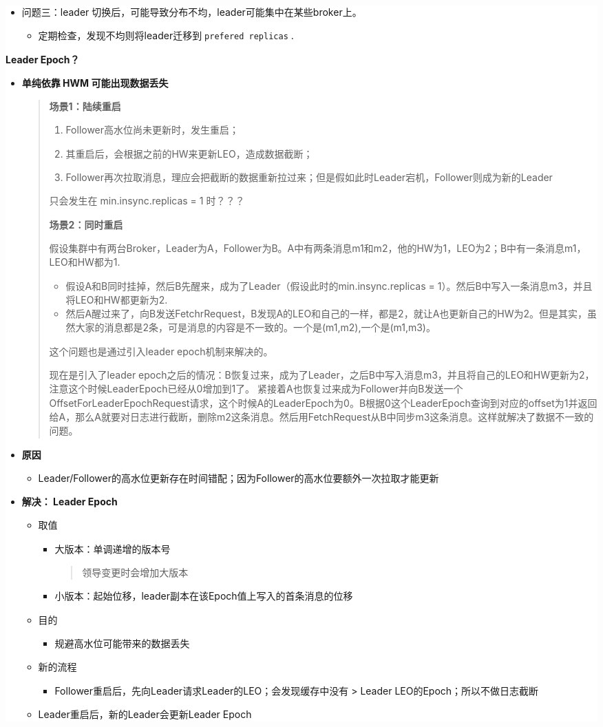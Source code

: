 - 问题三：leader 切换后，可能导致分布不均，leader可能集中在某些broker上。

  - 定期检查，发现不均则将leader迁移到 `prefered replicas` . 




**Leader Epoch？**

- **单纯依靠 HWM 可能出现数据丢失**

  > **场景1：陆续重启**
  >
  > 1. Follower高水位尚未更新时，发生重启；
  >
  > 2. 其重启后，会根据之前的HW来更新LEO，造成数据截断；
  >
  > 3. Follower再次拉取消息，理应会把截断的数据重新拉过来；但是假如此时Leader宕机，Follower则成为新的Leader
  >
  > 只会发生在 min.insync.replicas = 1 时？？？
  >
  > 
  >
  > **场景2：同时重启**
  >
  > 假设集群中有两台Broker，Leader为A，Follower为B。A中有两条消息m1和m2，他的HW为1，LEO为2；B中有一条消息m1，LEO和HW都为1.
  >
  > - 假设A和B同时挂掉，然后B先醒来，成为了Leader（假设此时的min.insync.replicas = 1）。然后B中写入一条消息m3，并且将LEO和HW都更新为2.
  > - 然后A醒过来了，向B发送FetchrRequest，B发现A的LEO和自己的一样，都是2，就让A也更新自己的HW为2。但是其实，虽然大家的消息都是2条，可是消息的内容是不一致的。一个是(m1,m2),一个是(m1,m3)。
  >
  > 这个问题也是通过引入leader epoch机制来解决的。
  >
  > 现在是引入了leader epoch之后的情况：B恢复过来，成为了Leader，之后B中写入消息m3，并且将自己的LEO和HW更新为2，注意这个时候LeaderEpoch已经从0增加到1了。
  > 紧接着A也恢复过来成为Follower并向B发送一个OffsetForLeaderEpochRequest请求，这个时候A的LeaderEpoch为0。B根据0这个LeaderEpoch查询到对应的offset为1并返回给A，那么A就要对日志进行截断，删除m2这条消息。然后用FetchRequest从B中同步m3这条消息。这样就解决了数据不一致的问题。

- **原因**
  
  - Leader/Follower的高水位更新存在时间错配；因为Follower的高水位要额外一次拉取才能更新
  
- **解决： Leader Epoch**
  - 取值

    - 大版本：单调递增的版本号

      > 领导变更时会增加大版本

    - 小版本：起始位移，leader副本在该Epoch值上写入的首条消息的位移

  - 目的

    - 规避高水位可能带来的数据丢失

  - 新的流程

    - Follower重启后，先向Leader请求Leader的LEO；会发现缓存中没有 > Leader LEO的Epoch；所以不做日志截断
  - Leader重启后，新的Leader会更新Leader Epoch
